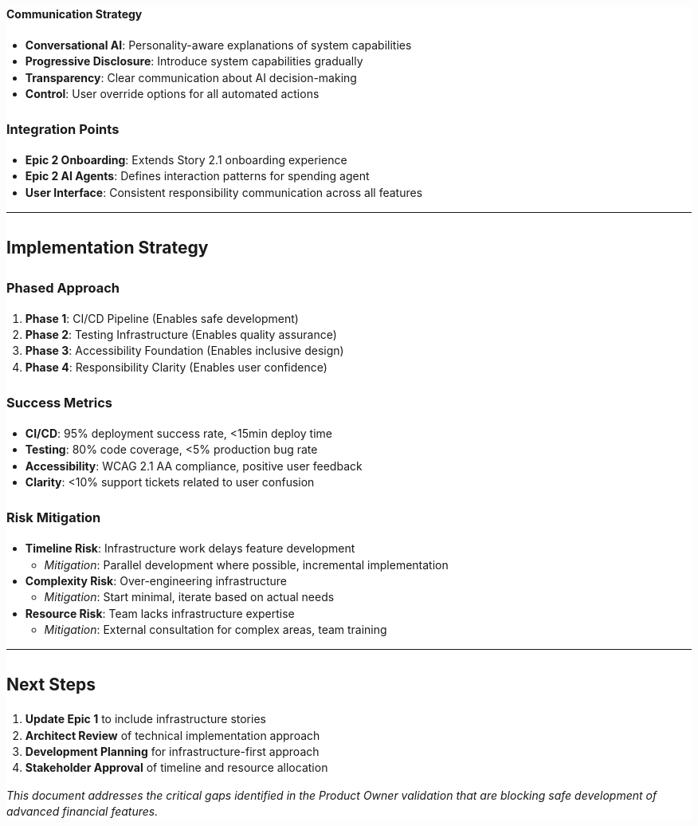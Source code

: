 #### Communication Strategy
- **Conversational AI**: Personality-aware explanations of system capabilities
- **Progressive Disclosure**: Introduce system capabilities gradually
- **Transparency**: Clear communication about AI decision-making
- **Control**: User override options for all automated actions

### Integration Points
- **Epic 2 Onboarding**: Extends Story 2.1 onboarding experience
- **Epic 2 AI Agents**: Defines interaction patterns for spending agent
- **User Interface**: Consistent responsibility communication across all features

---

## Implementation Strategy

### Phased Approach
1. **Phase 1**: CI/CD Pipeline (Enables safe development)
2. **Phase 2**: Testing Infrastructure (Enables quality assurance)
3. **Phase 3**: Accessibility Foundation (Enables inclusive design)
4. **Phase 4**: Responsibility Clarity (Enables user confidence)

### Success Metrics
- **CI/CD**: 95% deployment success rate, <15min deploy time
- **Testing**: 80% code coverage, <5% production bug rate
- **Accessibility**: WCAG 2.1 AA compliance, positive user feedback
- **Clarity**: <10% support tickets related to user confusion

### Risk Mitigation
- **Timeline Risk**: Infrastructure work delays feature development
  - *Mitigation*: Parallel development where possible, incremental implementation
- **Complexity Risk**: Over-engineering infrastructure
  - *Mitigation*: Start minimal, iterate based on actual needs
- **Resource Risk**: Team lacks infrastructure expertise
  - *Mitigation*: External consultation for complex areas, team training

---

## Next Steps

1. **Update Epic 1** to include infrastructure stories
2. **Architect Review** of technical implementation approach
3. **Development Planning** for infrastructure-first approach
4. **Stakeholder Approval** of timeline and resource allocation

*This document addresses the critical gaps identified in the Product Owner validation that are blocking safe development of advanced financial features.*